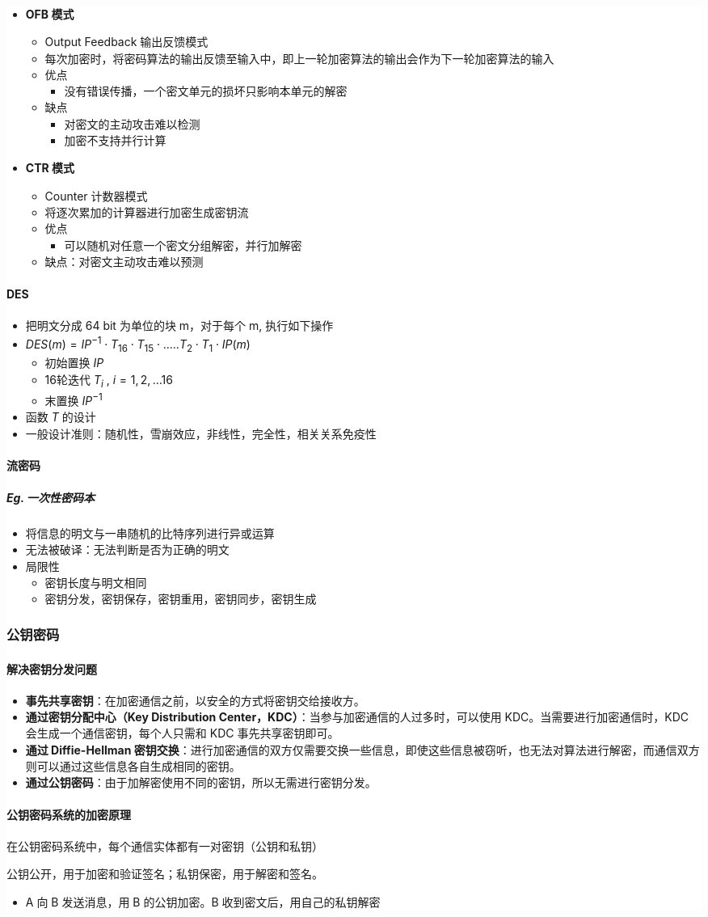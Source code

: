 - **OFB 模式**
  - Output Feedback 输出反馈模式
  - 每次加密时，将密码算法的输出反馈至输入中，即上一轮加密算法的输出会作为下一轮加密算法的输入
  - 优点
    - 没有错误传播，一个密文单元的损坏只影响本单元的解密
  - 缺点
    - 对密文的主动攻击难以检测
    - 加密不支持并行计算
  
- **CTR 模式**
  - Counter 计数器模式
  - 将逐次累加的计算器进行加密生成密钥流
  - 优点
    - 可以随机对任意一个密文分组解密，并行加解密
  - 缺点：对密文主动攻击难以预测

#### DES

- 把明文分成 64 bit 为单位的块 m，对于每个 m,  执行如下操作
- $DES(m)=IP^{-1} \cdot T_{16} \cdot T_{15} \cdot..... T_2 \cdot T_1 \cdot IP(m)$
  - 初始置换 $IP$ 
  - 16轮迭代  $T_i$ ,  $i=1,2,…16$
  - 末置换 $IP^{-1}$
- 函数 $T$ 的设计
- 一般设计准则：随机性，雪崩效应，非线性，完全性，相关关系免疫性

#### 流密码

##### Eg. 一次性密码本

- 将信息的明文与一串随机的比特序列进行异或运算
- 无法被破译：无法判断是否为正确的明文
- 局限性
  - 密钥长度与明文相同
  - 密钥分发，密钥保存，密钥重用，密钥同步，密钥生成



### 公钥密码

#### 解决密钥分发问题

-   **事先共享密钥**：在加密通信之前，以安全的方式将密钥交给接收方。
-   **通过密钥分配中心（Key Distribution Center，KDC）**：当参与加密通信的人过多时，可以使用 KDC。当需要进行加密通信时，KDC 会生成一个通信密钥，每个人只需和 KDC 事先共享密钥即可。
-   **通过 Diffie-Hellman 密钥交换**：进行加密通信的双方仅需要交换一些信息，即使这些信息被窃听，也无法对算法进行解密，而通信双方则可以通过这些信息各自生成相同的密钥。
-   **通过公钥密码**：由于加解密使用不同的密钥，所以无需进行密钥分发。

#### 公钥密码系统的加密原理

在公钥密码系统中，每个通信实体都有一对密钥（公钥和私钥）

公钥公开，用于加密和验证签名；私钥保密，用于解密和签名。

- A 向 B 发送消息，用 B 的公钥加密。B 收到密文后，用自己的私钥解密
